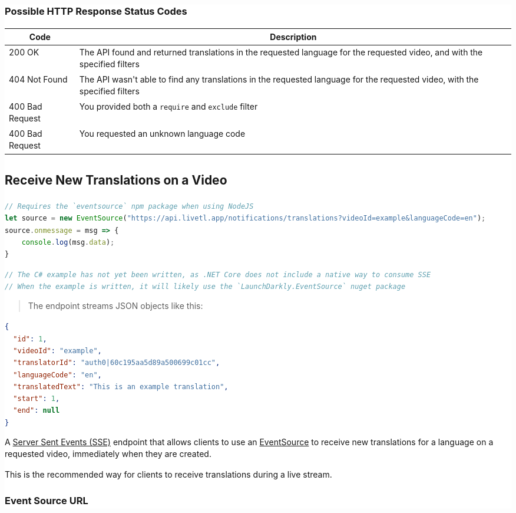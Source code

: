 ### Possible HTTP Response Status Codes

Code | Description
---- | -----------
200 OK | The API found and returned translations in the requested language for the requested video, and with the specified filters
404 Not Found | The API wasn't able to find any translations in the requested language for the requested video, with the specified filters
400 Bad Request | You provided both a `require` and `exclude` filter
400 Bad Request | You requested an unknown language code

## Receive New Translations on a Video

```javascript
// Requires the `eventsource` npm package when using NodeJS
let source = new EventSource("https://api.livetl.app/notifications/translations?videoId=example&languageCode=en");
source.onmessage = msg => {
    console.log(msg.data);
}
```

```csharp
// The C# example has not yet been written, as .NET Core does not include a native way to consume SSE
// When the example is written, it will likely use the `LaunchDarkly.EventSource` nuget package 
```

> The endpoint streams JSON objects like this:

```json
{
  "id": 1,
  "videoId": "example",
  "translatorId": "auth0|60c195aa5d89a500699c01cc",
  "languageCode": "en",
  "translatedText": "This is an example translation",
  "start": 1,
  "end": null
}  
```

A [Server Sent Events (SSE)](https://developer.mozilla.org/en-US/docs/Web/API/Server-sent_events) endpoint that allows
clients to use an [EventSource](https://developer.mozilla.org/en-US/docs/Web/API/EventSource) to receive new
translations for a language on a requested video, immediately when they are created.

<aside class="notice">
This is the recommended way for clients to receive translations during a live stream.
</aside>

### Event Source URL
